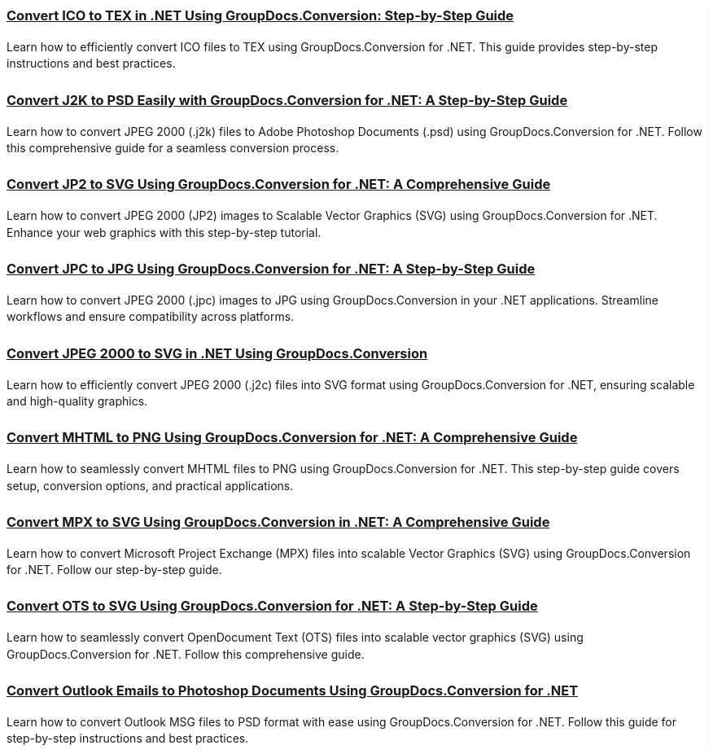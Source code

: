 ### [Convert ICO to TEX in .NET Using GroupDocs.Conversion&#58; Step-by-Step Guide](./convert-ico-to-tex-groupdocs-net/)
Learn how to efficiently convert ICO files to TEX using GroupDocs.Conversion for .NET. This guide provides step-by-step instructions and best practices.

### [Convert J2K to PSD Easily with GroupDocs.Conversion for .NET&#58; A Step-by-Step Guide](./convert-j2k-to-psd-groupdocs-dotnet/)
Learn how to convert JPEG 2000 (.j2k) files to Adobe Photoshop Documents (.psd) using GroupDocs.Conversion for .NET. Follow this comprehensive guide for a seamless conversion process.

### [Convert JP2 to SVG Using GroupDocs.Conversion for .NET&#58; A Comprehensive Guide](./convert-jp2-to-svg-groupdocs-conversion-net/)
Learn how to convert JPEG 2000 (JP2) images to Scalable Vector Graphics (SVG) using GroupDocs.Conversion for .NET. Enhance your web graphics with this step-by-step tutorial.

### [Convert JPC to JPG Using GroupDocs.Conversion for .NET&#58; A Step-by-Step Guide](./convert-jpc-to-jpg-groupdocs-conversion-net/)
Learn how to convert JPEG 2000 (.jpc) images to JPG using GroupDocs.Conversion in your .NET applications. Streamline workflows and ensure compatibility across platforms.

### [Convert JPEG 2000 to SVG in .NET Using GroupDocs.Conversion](./convert-jpeg-2000-svg-groupdocs-net/)
Learn how to efficiently convert JPEG 2000 (.j2c) files into SVG format using GroupDocs.Conversion for .NET, ensuring scalable and high-quality graphics.

### [Convert MHTML to PNG Using GroupDocs.Conversion for .NET&#58; A Comprehensive Guide](./convert-mhtml-to-png-groupdocs-conversion-dotnet/)
Learn how to seamlessly convert MHTML files to PNG using GroupDocs.Conversion for .NET. This step-by-step guide covers setup, conversion options, and practical applications.

### [Convert MPX to SVG Using GroupDocs.Conversion in .NET&#58; A Comprehensive Guide](./convert-mpx-to-svg-groupdocs-conversion-dotnet/)
Learn how to convert Microsoft Project Exchange (MPX) files into scalable Vector Graphics (SVG) using GroupDocs.Conversion for .NET. Follow our step-by-step guide.

### [Convert OTS to SVG Using GroupDocs.Conversion for .NET&#58; A Step-by-Step Guide](./ots-to-svg-conversion-groupdocs-net/)
Learn how to seamlessly convert OpenDocument Text (OTS) files into scalable vector graphics (SVG) using GroupDocs.Conversion for .NET. Follow this comprehensive guide.

### [Convert Outlook Emails to Photoshop Documents Using GroupDocs.Conversion for .NET](./convert-outlook-emails-to-photoshop-documents/)
Learn how to convert Outlook MSG files to PSD format with ease using GroupDocs.Conversion for .NET. Follow this guide for step-by-step instructions and best practices.

